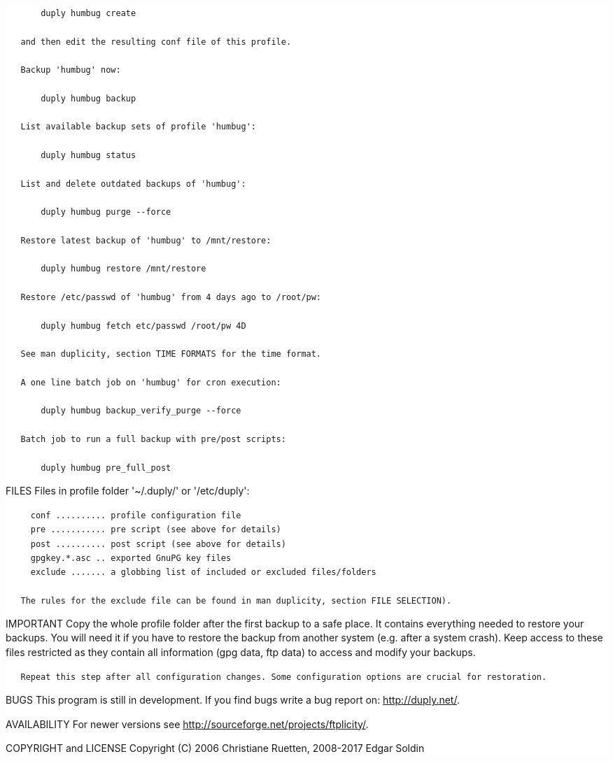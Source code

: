            duply humbug create

       and then edit the resulting conf file of this profile.

       Backup 'humbug' now:

           duply humbug backup

       List available backup sets of profile 'humbug':

           duply humbug status

       List and delete outdated backups of 'humbug':

           duply humbug purge --force

       Restore latest backup of 'humbug' to /mnt/restore:

           duply humbug restore /mnt/restore

       Restore /etc/passwd of 'humbug' from 4 days ago to /root/pw:

           duply humbug fetch etc/passwd /root/pw 4D

       See man duplicity, section TIME FORMATS for the time format.

       A one line batch job on 'humbug' for cron execution:

           duply humbug backup_verify_purge --force

       Batch job to run a full backup with pre/post scripts:

           duply humbug pre_full_post

FILES
       Files in profile folder '~/.duply/<profile>' or '/etc/duply':

         conf .......... profile configuration file
         pre ........... pre script (see above for details)
         post .......... post script (see above for details)
         gpgkey.*.asc .. exported GnuPG key files
         exclude ....... a globbing list of included or excluded files/folders

       The rules for the exclude file can be found in man duplicity, section FILE SELECTION).

IMPORTANT
       Copy the whole profile folder after the first backup to a safe place.  It contains everything needed to restore your backups. You will need it if you have to
       restore the backup from another system (e.g. after a system crash). Keep access to these files restricted as they contain all information (gpg data, ftp
       data) to access and modify your backups.

       Repeat this step after all configuration changes. Some configuration options are crucial for restoration.

BUGS
       This program is still in development. If you find bugs write a bug report on: http://duply.net/.

AVAILABILITY
       For newer versions see http://sourceforge.net/projects/ftplicity/.

COPYRIGHT and LICENSE
       Copyright (C) 2006 Christiane Ruetten, 2008-2017 Edgar Soldin
